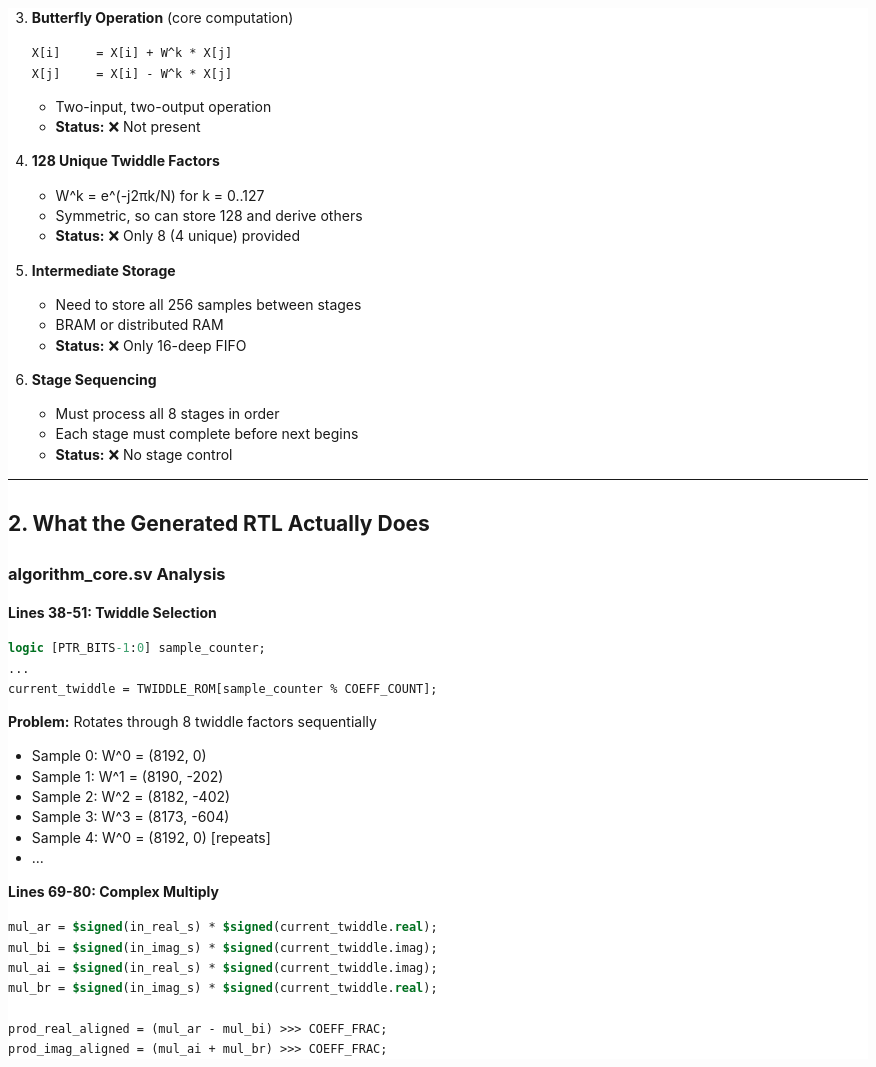 3. **Butterfly Operation** (core computation)
   ```
   X[i]     = X[i] + W^k * X[j]
   X[j]     = X[i] - W^k * X[j]
   ```
   - Two-input, two-output operation
   - **Status:** ❌ Not present

4. **128 Unique Twiddle Factors**
   - W^k = e^(-j2πk/N) for k = 0..127
   - Symmetric, so can store 128 and derive others
   - **Status:** ❌ Only 8 (4 unique) provided

5. **Intermediate Storage**
   - Need to store all 256 samples between stages
   - BRAM or distributed RAM
   - **Status:** ❌ Only 16-deep FIFO

6. **Stage Sequencing**
   - Must process all 8 stages in order
   - Each stage must complete before next begins
   - **Status:** ❌ No stage control

---

## 2. What the Generated RTL Actually Does

### algorithm_core.sv Analysis

**Lines 38-51: Twiddle Selection**
```systemverilog
logic [PTR_BITS-1:0] sample_counter;
...
current_twiddle = TWIDDLE_ROM[sample_counter % COEFF_COUNT];
```

**Problem:** Rotates through 8 twiddle factors sequentially
- Sample 0: W^0 = (8192, 0)
- Sample 1: W^1 = (8190, -202)  
- Sample 2: W^2 = (8182, -402)
- Sample 3: W^3 = (8173, -604)
- Sample 4: W^0 = (8192, 0)    [repeats]
- ...

**Lines 69-80: Complex Multiply**
```systemverilog
mul_ar = $signed(in_real_s) * $signed(current_twiddle.real);
mul_bi = $signed(in_imag_s) * $signed(current_twiddle.imag);
mul_ai = $signed(in_real_s) * $signed(current_twiddle.imag);
mul_br = $signed(in_imag_s) * $signed(current_twiddle.real);

prod_real_aligned = (mul_ar - mul_bi) >>> COEFF_FRAC;
prod_imag_aligned = (mul_ai + mul_br) >>> COEFF_FRAC;
```
